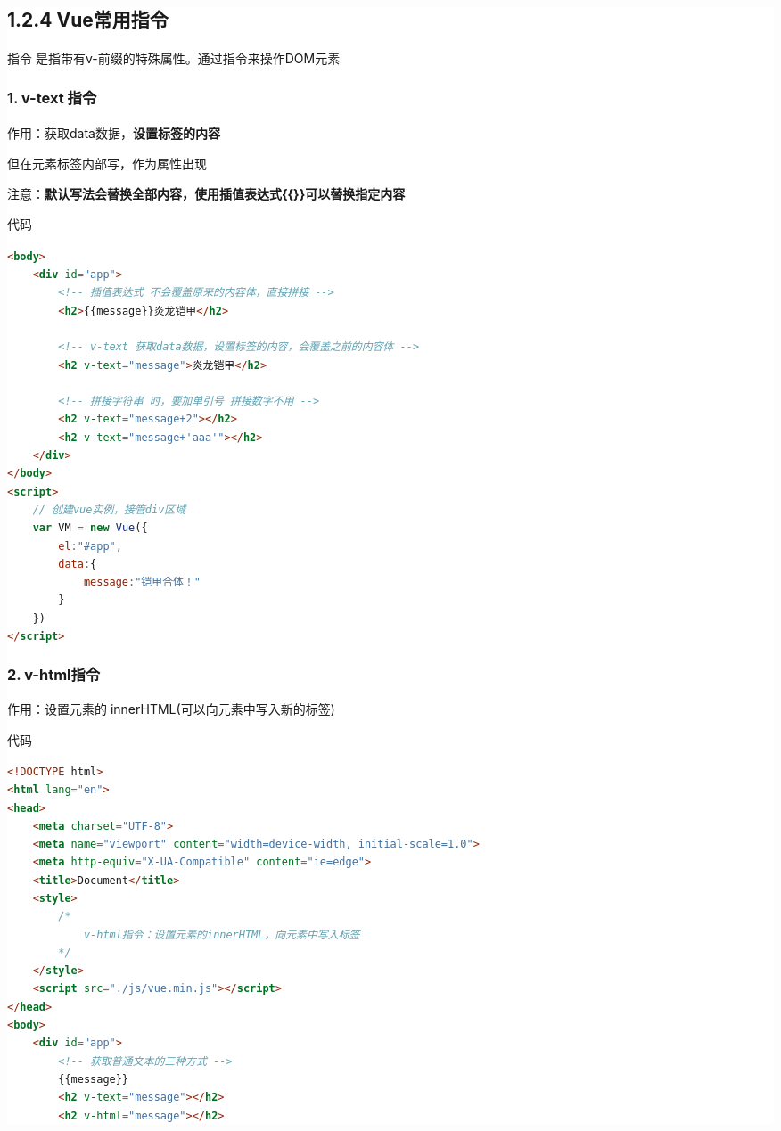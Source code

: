## 1.2.4 Vue常用指令

指令 是指带有v-前缀的特殊属性。通过指令来操作DOM元素

### 1. v-text 指令

作用：获取data数据，**设置标签的内容**

但在元素标签内部写，作为属性出现

注意：**默认写法会替换全部内容，使用插值表达式{{}}可以替换指定内容**

代码

```html
<body>
    <div id="app">
        <!-- 插值表达式 不会覆盖原来的内容体，直接拼接 -->
        <h2>{{message}}炎龙铠甲</h2>

        <!-- v-text 获取data数据，设置标签的内容，会覆盖之前的内容体 -->
        <h2 v-text="message">炎龙铠甲</h2>

        <!-- 拼接字符串 时，要加单引号 拼接数字不用 -->
        <h2 v-text="message+2"></h2>
        <h2 v-text="message+'aaa'"></h2>
    </div>
</body>
<script>
    // 创建vue实例，接管div区域
    var VM = new Vue({
        el:"#app",
        data:{
            message:"铠甲合体！"
        }
    })
</script>
```

### 2. v-html指令

作用：设置元素的 innerHTML(可以向元素中写入新的标签)

代码

```html
<!DOCTYPE html>
<html lang="en">
<head>
    <meta charset="UTF-8">
    <meta name="viewport" content="width=device-width, initial-scale=1.0">
    <meta http-equiv="X-UA-Compatible" content="ie=edge">
    <title>Document</title>
    <style>
        /*
            v-html指令：设置元素的innerHTML，向元素中写入标签
        */
    </style>
    <script src="./js/vue.min.js"></script>
</head>
<body>
    <div id="app">
        <!-- 获取普通文本的三种方式 -->
        {{message}}
        <h2 v-text="message"></h2>
        <h2 v-html="message"></h2>

```